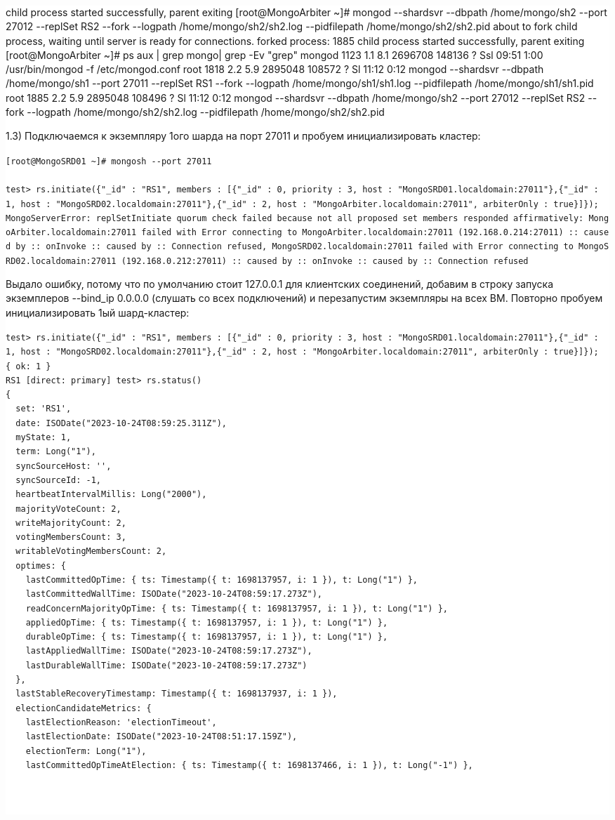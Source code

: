child process started successfully, parent exiting
[root@MongoArbiter ~]# mongod --shardsvr --dbpath /home/mongo/sh2 --port 27012 --replSet RS2 --fork --logpath /home/mongo/sh2/sh2.log --pidfilepath /home/mongo/sh2/sh2.pid
about to fork child process, waiting until server is ready for connections.
forked process: 1885
child process started successfully, parent exiting
[root@MongoArbiter ~]# ps aux | grep mongo| grep -Ev "grep"
mongod    1123  1.1  8.1 2696708 148136 ?      Ssl  09:51   1:00 /usr/bin/mongod -f /etc/mongod.conf
root      1818  2.2  5.9 2895048 108572 ?      Sl   11:12   0:12 mongod --shardsvr --dbpath /home/mongo/sh1 --port 27011 --replSet RS1 --fork --logpath /home/mongo/sh1/sh1.log --pidfilepath /home/mongo/sh1/sh1.pid
root      1885  2.2  5.9 2895048 108496 ?      Sl   11:12   0:12 mongod --shardsvr --dbpath /home/mongo/sh2 --port 27012 --replSet RS2 --fork --logpath /home/mongo/sh2/sh2.log --pidfilepath /home/mongo/sh2/sh2.pid
</code></pre>

1.3) Подключаемся к экземпляру 1ого шарда на порт 27011 и пробуем инициализировать кластер:
<pre><code>[root@MongoSRD01 ~]# mongosh --port 27011

test> rs.initiate({"_id" : "RS1", members : [{"_id" : 0, priority : 3, host : "MongoSRD01.localdomain:27011"},{"_id" : 1, host : "MongoSRD02.localdomain:27011"},{"_id" : 2, host : "MongoArbiter.localdomain:27011", arbiterOnly : true}]});
MongoServerError: replSetInitiate quorum check failed because not all proposed set members responded affirmatively: MongoArbiter.localdomain:27011 failed with Error connecting to MongoArbiter.localdomain:27011 (192.168.0.214:27011) :: caused by :: onInvoke :: caused by :: Connection refused, MongoSRD02.localdomain:27011 failed with Error connecting to MongoSRD02.localdomain:27011 (192.168.0.212:27011) :: caused by :: onInvoke :: caused by :: Connection refused</code></pre>

Выдало ошибку, потому что по умолчанию стоит 127.0.0.1 для клиентских соединений, добавим в строку запуска экземплеров --bind_ip 0.0.0.0 (слушать со всех подключений) и перезапустим экземпляры на всех ВМ.
Повторно пробуем инициализировать 1ый шард-кластер:
<pre><code>test> rs.initiate({"_id" : "RS1", members : [{"_id" : 0, priority : 3, host : "MongoSRD01.localdomain:27011"},{"_id" : 1, host : "MongoSRD02.localdomain:27011"},{"_id" : 2, host : "MongoArbiter.localdomain:27011", arbiterOnly : true}]});
{ ok: 1 }
RS1 [direct: primary] test> rs.status()
{
  set: 'RS1',
  date: ISODate("2023-10-24T08:59:25.311Z"),
  myState: 1,
  term: Long("1"),
  syncSourceHost: '',
  syncSourceId: -1,
  heartbeatIntervalMillis: Long("2000"),
  majorityVoteCount: 2,
  writeMajorityCount: 2,
  votingMembersCount: 3,
  writableVotingMembersCount: 2,
  optimes: {
    lastCommittedOpTime: { ts: Timestamp({ t: 1698137957, i: 1 }), t: Long("1") },
    lastCommittedWallTime: ISODate("2023-10-24T08:59:17.273Z"),
    readConcernMajorityOpTime: { ts: Timestamp({ t: 1698137957, i: 1 }), t: Long("1") },
    appliedOpTime: { ts: Timestamp({ t: 1698137957, i: 1 }), t: Long("1") },
    durableOpTime: { ts: Timestamp({ t: 1698137957, i: 1 }), t: Long("1") },
    lastAppliedWallTime: ISODate("2023-10-24T08:59:17.273Z"),
    lastDurableWallTime: ISODate("2023-10-24T08:59:17.273Z")
  },
  lastStableRecoveryTimestamp: Timestamp({ t: 1698137937, i: 1 }),
  electionCandidateMetrics: {
    lastElectionReason: 'electionTimeout',
    lastElectionDate: ISODate("2023-10-24T08:51:17.159Z"),
    electionTerm: Long("1"),
    lastCommittedOpTimeAtElection: { ts: Timestamp({ t: 1698137466, i: 1 }), t: Long("-1") },